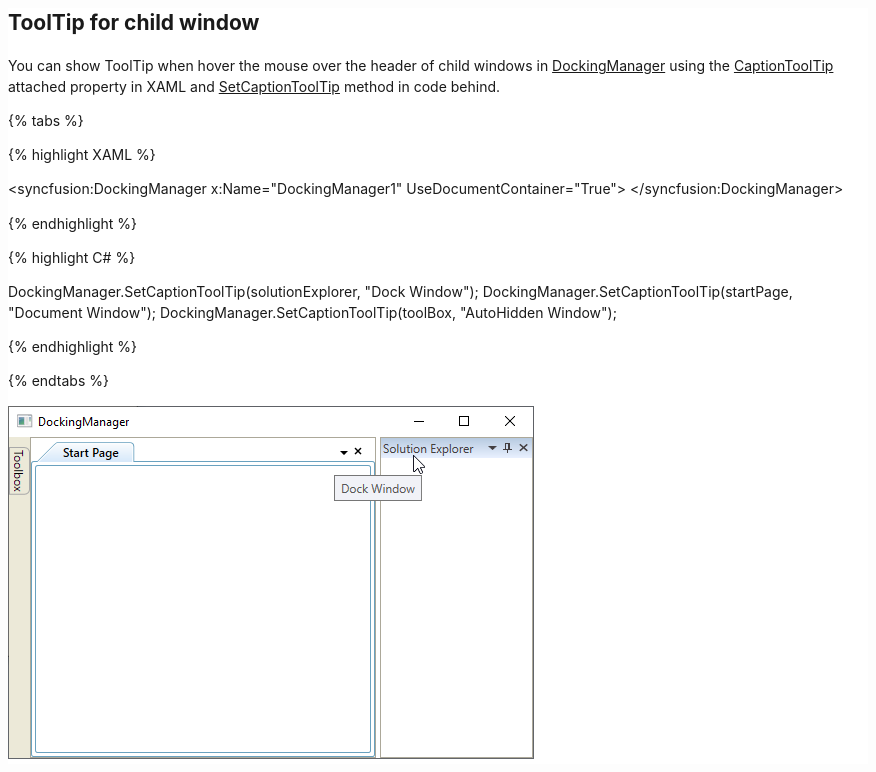 ## ToolTip for child window

You can show ToolTip when hover the mouse over the header of child windows in [DockingManager](https://help.syncfusion.com/cr/wpf/Syncfusion.Windows.Tools.Controls.DockingManager.html) using the [CaptionToolTip](https://help.syncfusion.com/cr/wpf/Syncfusion.Windows.Tools.Controls.DockingManager.html#Syncfusion_Windows_Tools_Controls_DockingManager_CaptionToolTipProperty) attached property in XAML and [SetCaptionToolTip](https://help.syncfusion.com/cr/wpf/Syncfusion.Windows.Tools.Controls.DockingManager.html#Syncfusion_Windows_Tools_Controls_DockingManager_SetCaptionToolTip_System_Windows_DependencyObject_System_Object_) method in code behind.

{% tabs %}

{% highlight XAML %}

<syncfusion:DockingManager x:Name="DockingManager1" UseDocumentContainer="True">
<ContentControl syncfusion:DockingManager.Header="Solution Explorer" syncfusion:DockingManager.DesiredWidthInDockedMode="175" x:Name="solutionExplorer" syncfusion:DockingManager.SideInDockedMode="Right" syncfusion:DockingManager.CaptionToolTip="Dock Window"/>
<ContentControl syncfusion:DockingManager.Header="Start Page" x:Name="startPage" syncfusion:DockingManager.State="Document" syncfusion:DockingManager.CaptionToolTip="Document Window"/>
<ContentControl syncfusion:DockingManager.Header="Toolbox" x:Name="toolBox" syncfusion:DockingManager.State="AutoHidden" syncfusion:DockingManager.CanSerialize="False" syncfusion:DockingManager.CaptionToolTip="AutoHidden Window"/>
</syncfusion:DockingManager>

{% endhighlight %}

{% highlight C# %}

DockingManager.SetCaptionToolTip(solutionExplorer, "Dock Window");
DockingManager.SetCaptionToolTip(startPage, "Document Window");
DockingManager.SetCaptionToolTip(toolBox, "AutoHidden Window");

{% endhighlight %}

{% endtabs %}

![Docking Manager displays tooltip when hovering mouse over child window header](Getting-Started_images/ToolTip.png)
